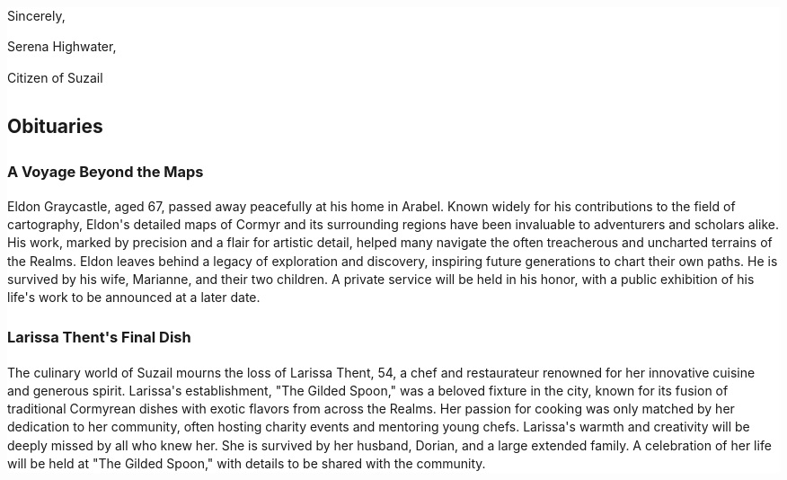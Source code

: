 Sincerely,

Serena Highwater,

Citizen of Suzail

## Obituaries
### A Voyage Beyond the Maps

Eldon Graycastle, aged 67, passed away peacefully at his home in Arabel. Known widely for his contributions to the field of cartography, Eldon's detailed maps of Cormyr and its surrounding regions have been invaluable to adventurers and scholars alike. His work, marked by precision and a flair for artistic detail, helped many navigate the often treacherous and uncharted terrains of the Realms. Eldon leaves behind a legacy of exploration and discovery, inspiring future generations to chart their own paths. He is survived by his wife, Marianne, and their two children. A private service will be held in his honor, with a public exhibition of his life's work to be announced at a later date.

### Larissa Thent's Final Dish

The culinary world of Suzail mourns the loss of Larissa Thent, 54, a chef and restaurateur renowned for her innovative cuisine and generous spirit. Larissa's establishment, "The Gilded Spoon," was a beloved fixture in the city, known for its fusion of traditional Cormyrean dishes with exotic flavors from across the Realms. Her passion for cooking was only matched by her dedication to her community, often hosting charity events and mentoring young chefs. Larissa's warmth and creativity will be deeply missed by all who knew her. She is survived by her husband, Dorian, and a large extended family. A celebration of her life will be held at "The Gilded Spoon," with details to be shared with the community.
